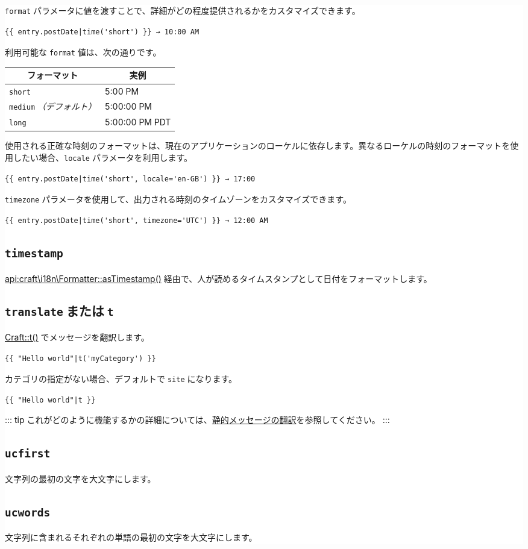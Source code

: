 `format` パラメータに値を渡すことで、詳細がどの程度提供されるかをカスタマイズできます。

```twig
{{ entry.postDate|time('short') }} → 10:00 AM
```

利用可能な `format` 値は、次の通りです。

| フォーマット | 実例 |
| -------------------- | -------------- |
| `short` | 5:00 PM |
| `medium` _（デフォルト）_ | 5:00:00 PM |
| `long` | 5:00:00 PM PDT |

使用される正確な時刻のフォーマットは、現在のアプリケーションのローケルに依存します。異なるローケルの時刻のフォーマットを使用したい場合、`locale` パラメータを利用します。

```twig
{{ entry.postDate|time('short', locale='en-GB') }} → 17:00
```

`timezone` パラメータを使用して、出力される時刻のタイムゾーンをカスタマイズできます。

```twig
{{ entry.postDate|time('short', timezone='UTC') }} → 12:00 AM
```

## `timestamp`

<api:craft\i18n\Formatter::asTimestamp()> 経由で、人が読めるタイムスタンプとして日付をフォーマットします。

## `translate` または `t`

[Craft::t()](api:yii\BaseYii::t()) でメッセージを翻訳します。

```twig
{{ "Hello world"|t('myCategory') }}
```

カテゴリの指定がない場合、デフォルトで `site` になります。

```twig
{{ "Hello world"|t }}
```

::: tip
これがどのように機能するかの詳細については、[静的メッセージの翻訳](../static-translations.md)を参照してください。
:::

## `ucfirst`

文字列の最初の文字を大文字にします。

## `ucwords`

文字列に含まれるそれぞれの単語の最初の文字を大文字にします。
